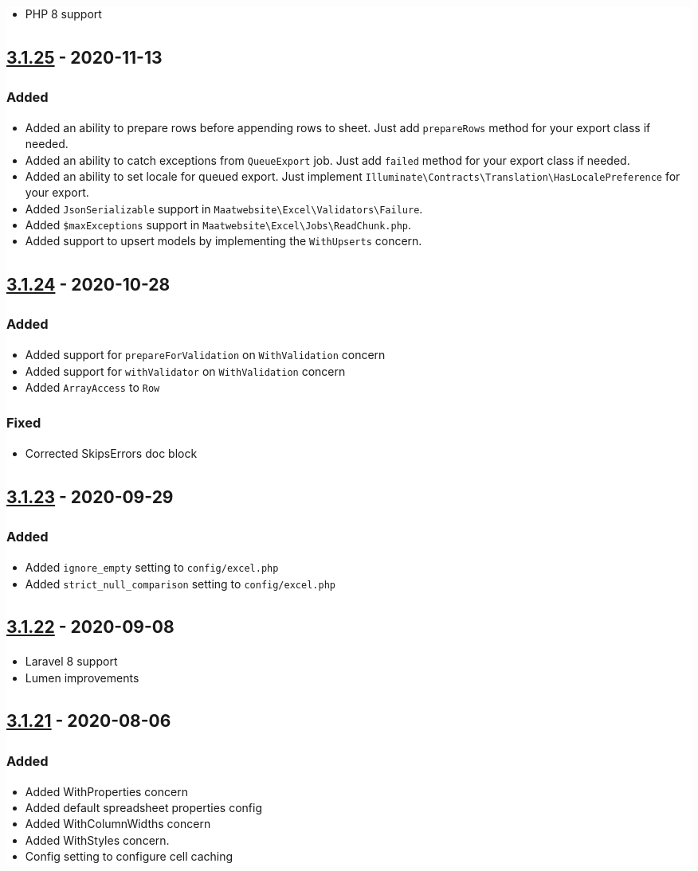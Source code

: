 - PHP 8 support

## [3.1.25] - 2020-11-13

### Added

- Added an ability to prepare rows before appending rows to sheet. Just add
  `prepareRows` method for your export class if needed.
- Added an ability to catch exceptions from `QueueExport` job. Just add `failed`
  method for your export class if needed.
- Added an ability to set locale for queued export. Just implement
  `Illuminate\Contracts\Translation\HasLocalePreference` for your export.
- Added `JsonSerializable` support in `Maatwebsite\Excel\Validators\Failure`.
- Added `$maxExceptions` support in `Maatwebsite\Excel\Jobs\ReadChunk.php`.
- Added support to upsert models by implementing the `WithUpserts` concern.

## [3.1.24] - 2020-10-28

### Added

- Added support for `prepareForValidation` on `WithValidation` concern
- Added support for `withValidator` on `WithValidation` concern
- Added `ArrayAccess` to `Row`

### Fixed

- Corrected SkipsErrors doc block

## [3.1.23] - 2020-09-29

### Added

- Added `ignore_empty` setting to `config/excel.php`
- Added `strict_null_comparison` setting to `config/excel.php`

## [3.1.22] - 2020-09-08

- Laravel 8 support
- Lumen improvements

## [3.1.21] - 2020-08-06

### Added

- Added WithProperties concern
- Added default spreadsheet properties config
- Added WithColumnWidths concern
- Added WithStyles concern.
- Config setting to configure cell caching


[Unreleased]: https://github.com/Maatwebsite/Laravel-Excel/compare/3.1.40...HEAD
[3.1.40]: https://github.com/Maatwebsite/Laravel-Excel/compare/3.1.39...3.1.40
[3.1.39]: https://github.com/Maatwebsite/Laravel-Excel/compare/3.1.38...3.1.39
[3.1.38]: https://github.com/Maatwebsite/Laravel-Excel/compare/3.1.37...3.1.38
[3.1.37]: https://github.com/Maatwebsite/Laravel-Excel/compare/3.1.36...3.1.37
[3.1.36]: https://github.com/Maatwebsite/Laravel-Excel/compare/3.1.35...3.1.36
[3.1.35]: https://github.com/Maatwebsite/Laravel-Excel/compare/3.1.34...3.1.35
[3.1.34]: https://github.com/Maatwebsite/Laravel-Excel/compare/3.1.33...3.1.34
[3.1.33]: https://github.com/Maatwebsite/Laravel-Excel/compare/3.1.32...3.1.33
[3.1.32]: https://github.com/Maatwebsite/Laravel-Excel/compare/3.1.31...3.1.32
[3.1.31]: https://github.com/Maatwebsite/Laravel-Excel/compare/3.1.30...3.1.31
[3.1.30]: https://github.com/Maatwebsite/Laravel-Excel/compare/3.1.29...3.1.30
[3.1.29]: https://github.com/Maatwebsite/Laravel-Excel/compare/3.1.28...3.1.29
[3.1.28]: https://github.com/Maatwebsite/Laravel-Excel/compare/3.1.27...3.1.28
[3.1.27]: https://github.com/Maatwebsite/Laravel-Excel/compare/3.1.26...3.1.27
[3.1.26]: https://github.com/Maatwebsite/Laravel-Excel/compare/3.1.25...3.1.26
[3.1.25]: https://github.com/Maatwebsite/Laravel-Excel/compare/3.1.24...3.1.25
[3.1.24]: https://github.com/Maatwebsite/Laravel-Excel/compare/3.1.23...3.1.24
[3.1.23]: https://github.com/Maatwebsite/Laravel-Excel/compare/3.1.22...3.1.23
[3.1.22]: https://github.com/Maatwebsite/Laravel-Excel/compare/3.1.21...3.1.22
[3.1.21]: https://github.com/Maatwebsite/Laravel-Excel/compare/3.1.20...3.1.21
[3.1.20]: https://github.com/Maatwebsite/Laravel-Excel/compare/3.1.19...3.1.20
